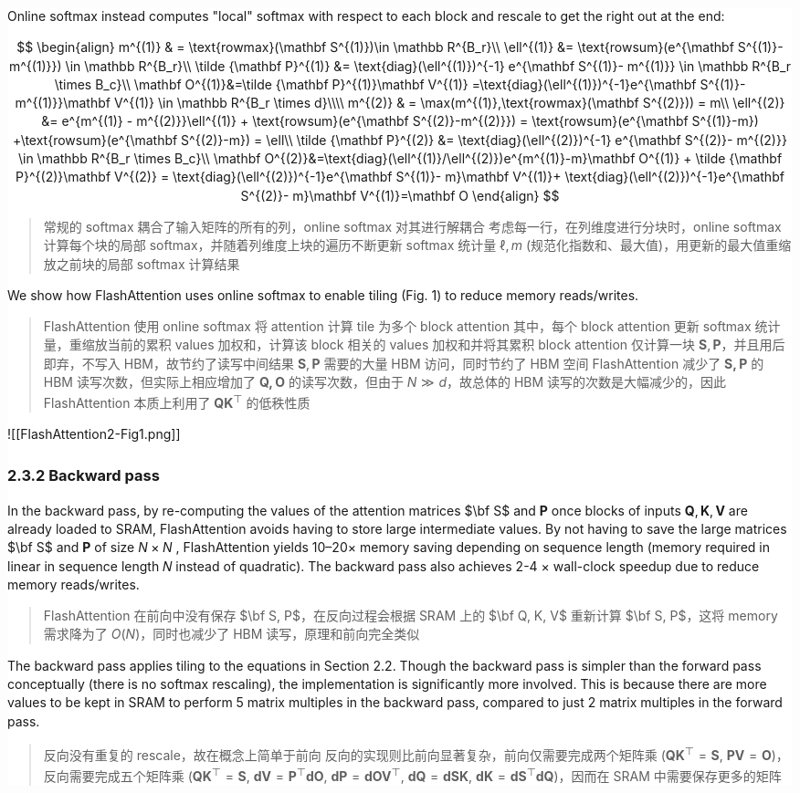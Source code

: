 Online softmax instead computes "local" softmax with respect to each block and rescale to get the right out at the end:

$$
\begin{align}
m^{(1)} & = \text{rowmax}(\mathbf S^{(1)})\in \mathbb R^{B_r}\\
\ell^{(1)} &= \text{rowsum}(e^{\mathbf S^{(1)}-m^{(1)}}) \in \mathbb R^{B_r}\\
\tilde {\mathbf P}^{(1)} &= \text{diag}(\ell^{(1)})^{-1} e^{\mathbf S^{(1)}- m^{(1)}} \in \mathbb R^{B_r \times B_c}\\
\mathbf O^{(1)}&=\tilde {\mathbf P}^{(1)}\mathbf V^{(1)} =\text{diag}(\ell^{(1)})^{-1}e^{\mathbf S^{(1)}- m^{(1)}}\mathbf V^{(1)} \in \mathbb R^{B_r \times d}\\\\
m^{(2)} & = \max(m^{(1)},\text{rowmax}(\mathbf S^{(2)})) = m\\
\ell^{(2)} &= e^{m^{(1)} - m^{(2)}}\ell^{(1)} + \text{rowsum}(e^{\mathbf S^{(2)}-m^{(2)}}) = \text{rowsum}(e^{\mathbf S^{(1)}-m}) +\text{rowsum}(e^{\mathbf S^{(2)}-m}) = \ell\\
\tilde {\mathbf P}^{(2)} &= \text{diag}(\ell^{(2)})^{-1} e^{\mathbf S^{(2)}- m^{(2)}} \in \mathbb R^{B_r \times B_c}\\
\mathbf O^{(2)}&=\text{diag}(\ell^{(1)}/\ell^{(2)})e^{m^{(1)}-m}\mathbf O^{(1)} + \tilde {\mathbf P}^{(2)}\mathbf V^{(2)} =
\text{diag}(\ell^{(2)})^{-1}e^{\mathbf S^{(1)}- m}\mathbf V^{(1)}+
\text{diag}(\ell^{(2)})^{-1}e^{\mathbf S^{(2)}- m}\mathbf V^{(1)}=\mathbf O
\end{align}
$$

> 常规的 softmax 耦合了输入矩阵的所有的列，online softmax 对其进行解耦合
> 考虑每一行，在列维度进行分块时，online softmax 计算每个块的局部 softmax，并随着列维度上块的遍历不断更新 softmax 统计量 $\ell, m$ (规范化指数和、最大值)，用更新的最大值重缩放之前块的局部 softmax 计算结果

We show how FlashAttention uses online softmax to enable tiling (Fig. 1) to reduce memory reads/writes. 
> FlashAttention 使用 online softmax 将 attention 计算 tile 为多个 block attention
> 其中，每个 block attention 更新 softmax 统计量，重缩放当前的累积 values 加权和，计算该 block 相关的 values 加权和并将其累积
> block attention 仅计算一块 $\mathbf S, \mathbf P$，并且用后即弃，不写入 HBM，故节约了读写中间结果 $\mathbf S, \mathbf P$ 需要的大量 HBM 访问，同时节约了 HBM 空间
> FlashAttention 减少了 $\mathbf {S, P}$ 的 HBM 读写次数，但实际上相应增加了 $\mathbf {Q, O}$ 的读写次数，但由于 $N\gg d$，故总体的 HBM 读写的次数是大幅减少的，因此 FlashAttention 本质上利用了 $\mathbf {QK}^\top$ 的低秩性质

![[FlashAttention2-Fig1.png]]

### 2.3.2 Backward pass
In the backward pass, by re-computing the values of the attention matrices $\bf S$ and $\mathbf{P}$ once blocks of inputs $\mathbf{Q},\mathbf{K},\mathbf{V}$ are already loaded to SRAM, FlashAttention avoids having to store large intermediate values. By not having to save the large matrices $\bf S$ and $\mathbf{P}$ of size $N{\times}N$ , FlashAttention yields $10–20\times$ memory saving depending on sequence length (memory required in linear in sequence length 𝑁 instead of quadratic). The backward pass also achieves 2-4 × wall-clock speedup due to reduce memory reads/writes. 
> FlashAttention 在前向中没有保存 $\bf S, P$，在反向过程会根据 SRAM 上的 $\bf Q, K, V$ 重新计算 $\bf S, P$，这将 memory 需求降为了 $O (N)$，同时也减少了 HBM 读写，原理和前向完全类似

The backward pass applies tiling to the equations in Section 2.2. Though the backward pass is simpler than the forward pass conceptually (there is no softmax rescaling), the implementation is significantly more involved. This is because there are more values to be kept in SRAM to perform 5 matrix multiples in the backward pass, compared to just 2 matrix multiples in the forward pass. 
> 反向没有重复的 rescale，故在概念上简单于前向
> 反向的实现则比前向显著复杂，前向仅需要完成两个矩阵乘 ($\mathbf {QK}^\top = \mathbf S$, $\mathbf {PV} = \mathbf O$)，反向需要完成五个矩阵乘 ($\mathbf {QK}^\top = \mathbf S$, $\mathbf {dV} = \mathbf P^\top \mathbf {dO}$, $\mathbf {dP} = \mathbf {dO}\mathbf V^\top$, $\mathbf {dQ} = \mathbf {dS}\mathbf K$, $\mathbf {dK} = \mathbf {dS}^{\top}\mathbf {dQ}$)，因而在 SRAM 中需要保存更多的矩阵
